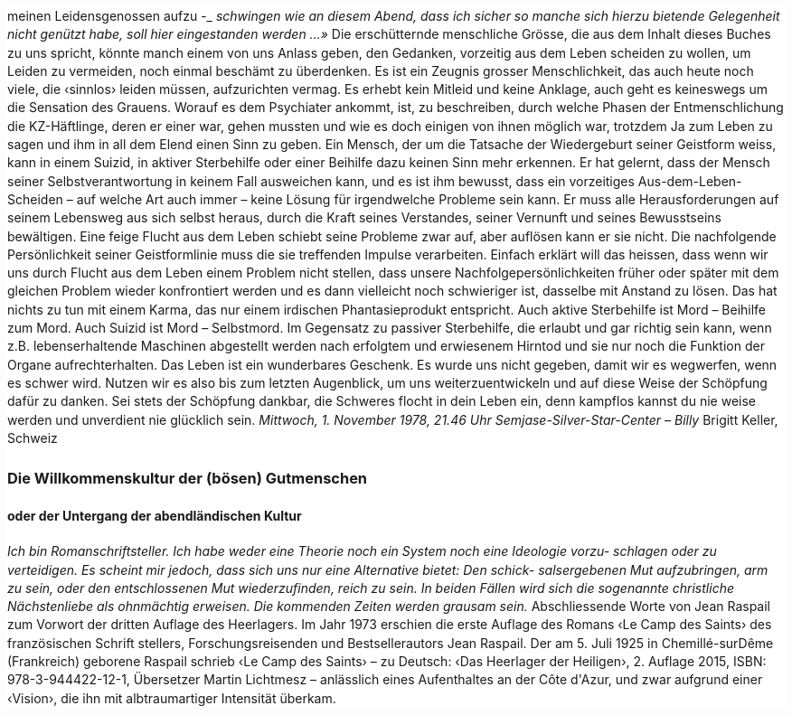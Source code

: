 meinen Leidensgenossen aufzu -_ _schwingen wie an diesem Abend, dass ich sicher so manche sich hierzu bietende Gelegenheit nicht_ _genützt habe, soll hier eingestanden werden …»_ Die erschütternde menschliche Grösse, die aus dem Inhalt dieses Buches zu uns spricht, könnte manch einem von uns Anlass geben, den Gedanken, vorzeitig aus dem Leben scheiden zu wollen, um Leiden zu vermeiden, noch einmal beschämt zu überdenken. Es ist ein Zeugnis grosser Menschlichkeit, das auch heute noch viele, die ‹sinnlos› leiden müssen, aufzurichten vermag. Es erhebt kein Mitleid und keine Anklage, auch geht es keineswegs um die Sensation des Grauens. Worauf es dem Psychiater ankommt, ist, zu beschreiben, durch welche Phasen der Entmenschlichung die KZ-Häftlinge, deren er einer war, gehen mussten und wie es doch einigen von ihnen möglich war, trotzdem Ja zum Leben zu sagen und ihm in all dem Elend einen Sinn zu geben.
Ein Mensch, der um die Tatsache der Wiedergeburt seiner Geistform weiss, kann in einem Suizid, in aktiver Sterbehilfe oder einer Beihilfe dazu keinen Sinn mehr erkennen. Er hat gelernt, dass der Mensch seiner Selbstverantwortung in keinem Fall ausweichen kann, und es ist ihm bewusst, dass ein vorzeitiges Aus-dem-Leben-Scheiden – auf welche Art auch immer – keine Lösung für irgendwelche Probleme sein kann. Er muss alle Herausforderungen auf seinem Lebensweg aus sich selbst heraus, durch die Kraft seines Verstandes, seiner Vernunft und seines Bewusstseins bewältigen. Eine feige Flucht aus dem Leben schiebt seine Probleme zwar auf, aber auflösen kann er sie nicht. Die nachfolgende Persönlichkeit seiner Geistformlinie muss die sie treffenden Impulse verarbeiten. Einfach erklärt will das heissen, dass wenn wir uns durch Flucht aus dem Leben einem Problem nicht stellen, dass unsere Nachfolgepersönlichkeiten früher oder später mit dem gleichen Problem wieder konfrontiert werden und es dann vielleicht noch schwieriger ist, dasselbe mit Anstand zu lösen. Das hat nichts zu tun mit einem Karma, das nur einem irdischen Phantasieprodukt entspricht.
Auch aktive Sterbehilfe ist Mord – Beihilfe zum Mord. Auch Suizid ist Mord – Selbstmord. Im Gegensatz zu passiver Sterbehilfe, die erlaubt und gar richtig sein kann, wenn z.B. lebenserhaltende Maschinen abgestellt werden nach erfolgtem und erwiesenem Hirntod und sie nur noch die Funktion der Organe aufrechterhalten.
Das Leben ist ein wunderbares Geschenk. Es wurde uns nicht gegeben, damit wir es wegwerfen, wenn es schwer wird. Nutzen wir es also bis zum letzten Augenblick, um uns weiterzuentwickeln und auf diese Weise der Schöpfung dafür zu danken.
Sei stets der Schöpfung dankbar, die Schweres flocht in dein Leben ein, denn kampflos kannst du nie weise werden und unverdient nie glücklich sein.
_Mittwoch, 1. November 1978, 21.46 Uhr_ _Semjase-Silver-Star-Center – Billy_ Brigitt Keller, Schweiz
### Die Willkommenskultur der (bösen) Gutmenschen
#### oder der Untergang der abendländischen Kultur
_Ich bin Romanschriftsteller. Ich habe weder eine Theorie noch ein System noch eine Ideologie vorzu-_ _schlagen oder zu verteidigen. Es scheint mir jedoch, dass sich uns nur eine Alternative bietet: Den schick-_ _salsergebenen Mut aufzubringen, arm zu sein, oder den entschlossenen Mut wiederzufinden, reich zu_ _sein. In beiden Fällen wird sich die sogenannte christliche Nächstenliebe als ohnmächtig erweisen. Die_ _kommenden Zeiten werden grausam sein._ Abschliessende Worte von Jean Raspail zum Vorwort der dritten Auflage des Heerlagers. Im Jahr 1973 erschien die erste Auflage des Romans ‹Le Camp des Saints› des französischen Schrift stellers, Forschungsreisenden und Bestsellerautors Jean Raspail. Der am 5. Juli 1925 in Chemillé-surDême (Frankreich) geborene Raspail schrieb ‹Le Camp des Saints› – zu Deutsch: ‹Das Heerlager der Heiligen›, 2. Auflage 2015, ISBN: 978-3-944422-12-1, Übersetzer Martin Lichtmesz – anlässlich eines Aufenthaltes an der Côte d'Azur, und zwar aufgrund einer ‹Vision›, die ihn mit albtraumartiger Intensität überkam.